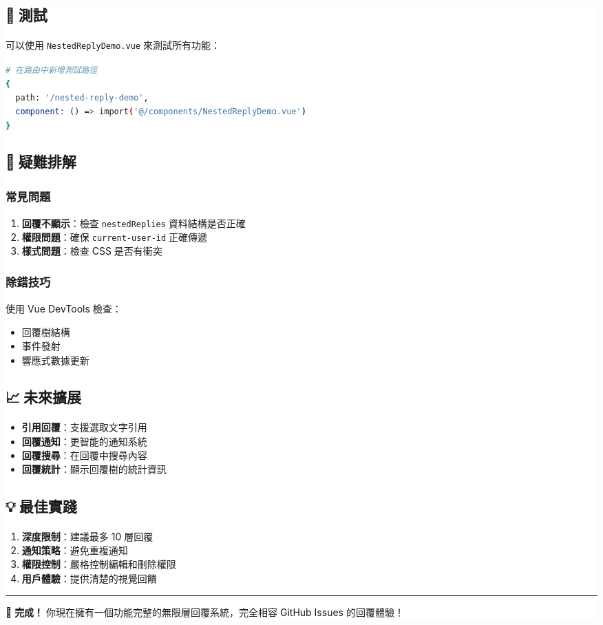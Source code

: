 ## 🧪 測試

可以使用 `NestedReplyDemo.vue` 來測試所有功能：

```bash
# 在路由中新增測試路徑
{
  path: '/nested-reply-demo',
  component: () => import('@/components/NestedReplyDemo.vue')
}
```

## 🔧 疑難排解

### 常見問題

1. **回覆不顯示**：檢查 `nestedReplies` 資料結構是否正確
2. **權限問題**：確保 `current-user-id` 正確傳遞
3. **樣式問題**：檢查 CSS 是否有衝突

### 除錯技巧

使用 Vue DevTools 檢查：
- 回覆樹結構
- 事件發射
- 響應式數據更新

## 📈 未來擴展

- **引用回覆**：支援選取文字引用
- **回覆通知**：更智能的通知系統
- **回覆搜尋**：在回覆中搜尋內容
- **回覆統計**：顯示回覆樹的統計資訊

## 💡 最佳實踐

1. **深度限制**：建議最多 10 層回覆
2. **通知策略**：避免重複通知
3. **權限控制**：嚴格控制編輯和刪除權限
4. **用戶體驗**：提供清楚的視覺回饋

---

🎉 **完成！** 你現在擁有一個功能完整的無限層回覆系統，完全相容 GitHub Issues 的回覆體驗！ 